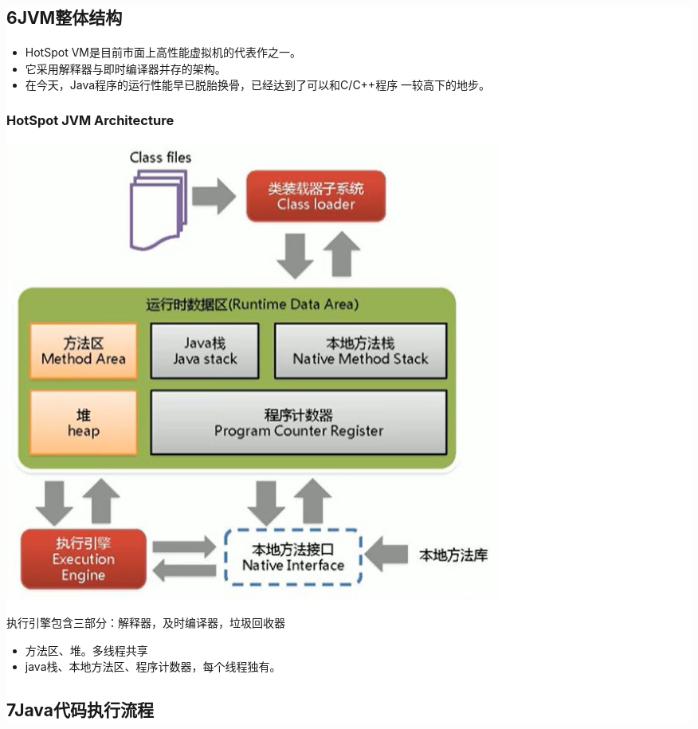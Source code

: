 
## 6JVM整体结构

- HotSpot VM是目前市面上高性能虚拟机的代表作之一。
- 它采用解释器与即时编译器并存的架构。
- 在今天，Java程序的运行性能早已脱胎换骨，已经达到了可以和C/C++程序
    一较高下的地步。

### **HotSpot JVM Architecture**

![image-20220405212607770](JVM/image-20220405212607770.png)


执行引擎包含三部分：解释器，及时编译器，垃圾回收器

- 方法区、堆。多线程共享
- java栈、本地方法区、程序计数器，每个线程独有。

## 7Java代码执行流程
